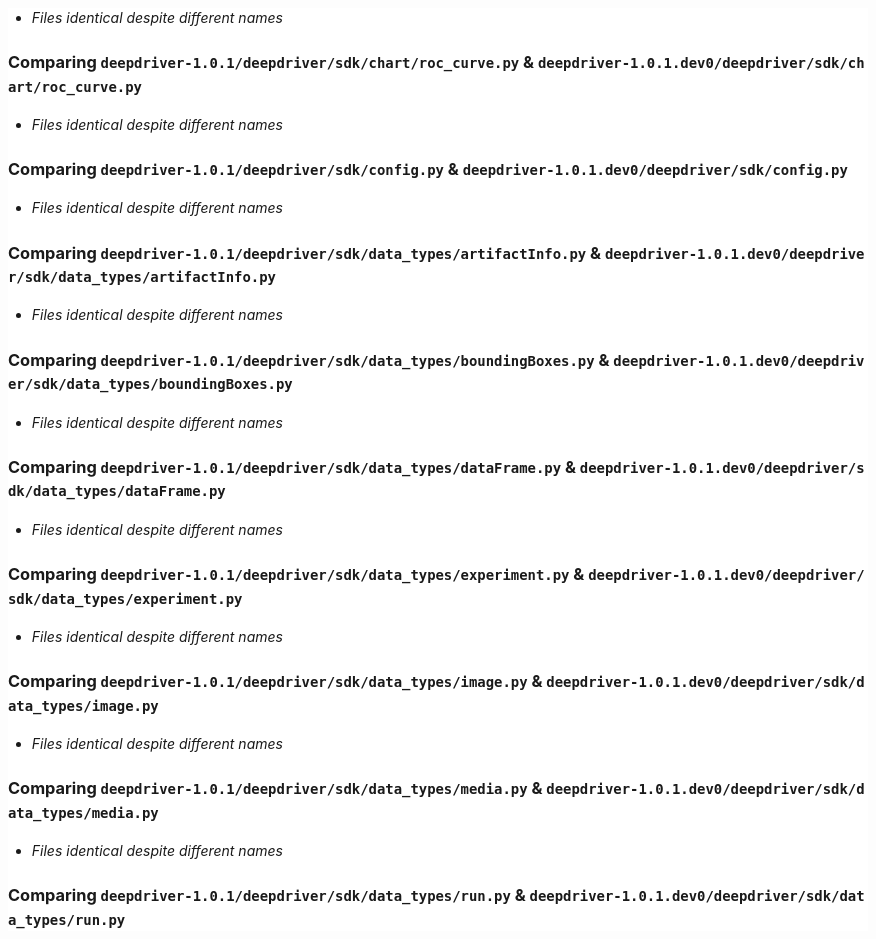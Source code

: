 * *Files identical despite different names*

### Comparing `deepdriver-1.0.1/deepdriver/sdk/chart/roc_curve.py` & `deepdriver-1.0.1.dev0/deepdriver/sdk/chart/roc_curve.py`

 * *Files identical despite different names*

### Comparing `deepdriver-1.0.1/deepdriver/sdk/config.py` & `deepdriver-1.0.1.dev0/deepdriver/sdk/config.py`

 * *Files identical despite different names*

### Comparing `deepdriver-1.0.1/deepdriver/sdk/data_types/artifactInfo.py` & `deepdriver-1.0.1.dev0/deepdriver/sdk/data_types/artifactInfo.py`

 * *Files identical despite different names*

### Comparing `deepdriver-1.0.1/deepdriver/sdk/data_types/boundingBoxes.py` & `deepdriver-1.0.1.dev0/deepdriver/sdk/data_types/boundingBoxes.py`

 * *Files identical despite different names*

### Comparing `deepdriver-1.0.1/deepdriver/sdk/data_types/dataFrame.py` & `deepdriver-1.0.1.dev0/deepdriver/sdk/data_types/dataFrame.py`

 * *Files identical despite different names*

### Comparing `deepdriver-1.0.1/deepdriver/sdk/data_types/experiment.py` & `deepdriver-1.0.1.dev0/deepdriver/sdk/data_types/experiment.py`

 * *Files identical despite different names*

### Comparing `deepdriver-1.0.1/deepdriver/sdk/data_types/image.py` & `deepdriver-1.0.1.dev0/deepdriver/sdk/data_types/image.py`

 * *Files identical despite different names*

### Comparing `deepdriver-1.0.1/deepdriver/sdk/data_types/media.py` & `deepdriver-1.0.1.dev0/deepdriver/sdk/data_types/media.py`

 * *Files identical despite different names*

### Comparing `deepdriver-1.0.1/deepdriver/sdk/data_types/run.py` & `deepdriver-1.0.1.dev0/deepdriver/sdk/data_types/run.py`
